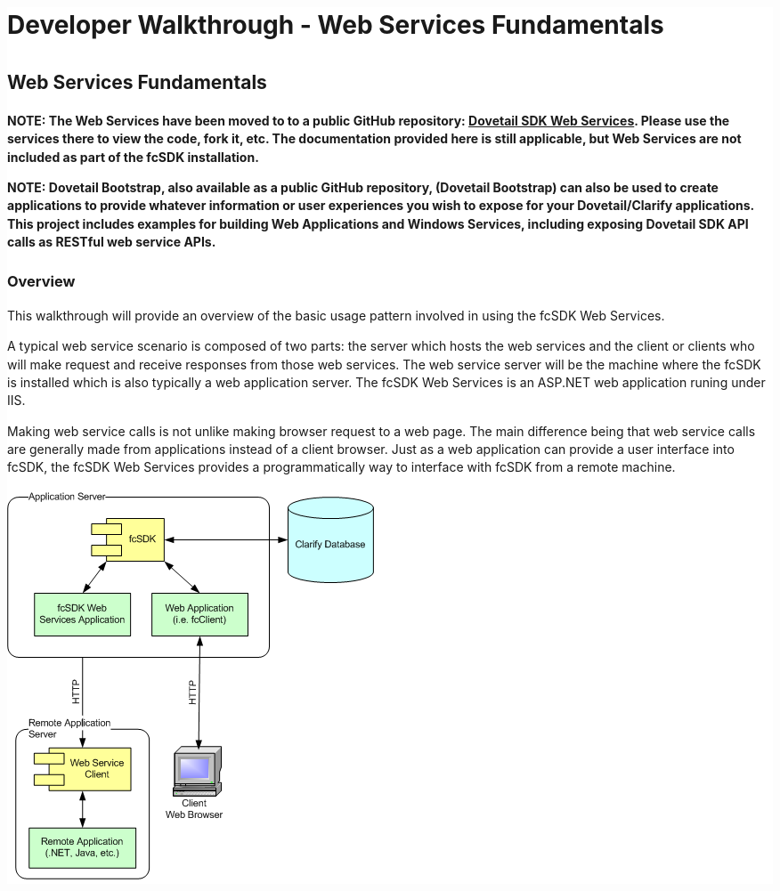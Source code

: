 # Developer Walkthrough - Web Services Fundamentals

## Web Services Fundamentals

**NOTE: The Web Services have been moved to to a public GitHub repository: [Dovetail SDK Web Services](https://github.com/DovetailSoftware/dovetail-sdk-web-services). Please use the services there to view the code, fork it, etc. The documentation provided here is still applicable, but Web Services are not included as part of the fcSDK installation.**

**NOTE: Dovetail Bootstrap, also available as a public GitHub repository, (Dovetail Bootstrap) can also be used to create applications to provide whatever information or user experiences you wish to expose for your Dovetail/Clarify applications. This project includes examples for building Web Applications and Windows Services, including exposing Dovetail SDK API calls as RESTful web service APIs.**

### Overview

This walkthrough will provide an overview of the basic usage pattern involved in using the fcSDK Web Services.

A typical web service scenario is composed of two parts: the server which hosts the web services and the client or clients who will make request and receive responses from those web services. The web service server will be the machine where the fcSDK is installed which is also typically a web application server. The fcSDK Web Services is an ASP.NET web application runing under IIS.

Making web service calls is not unlike making browser request to a web page. The main difference being that web service calls are generally made from applications instead of a client browser. Just as a web application can provide a user interface into fcSDK, the fcSDK Web Services provides a programmatically way to interface with fcSDK from a remote machine.

![verifier](/images/webservices.png)
